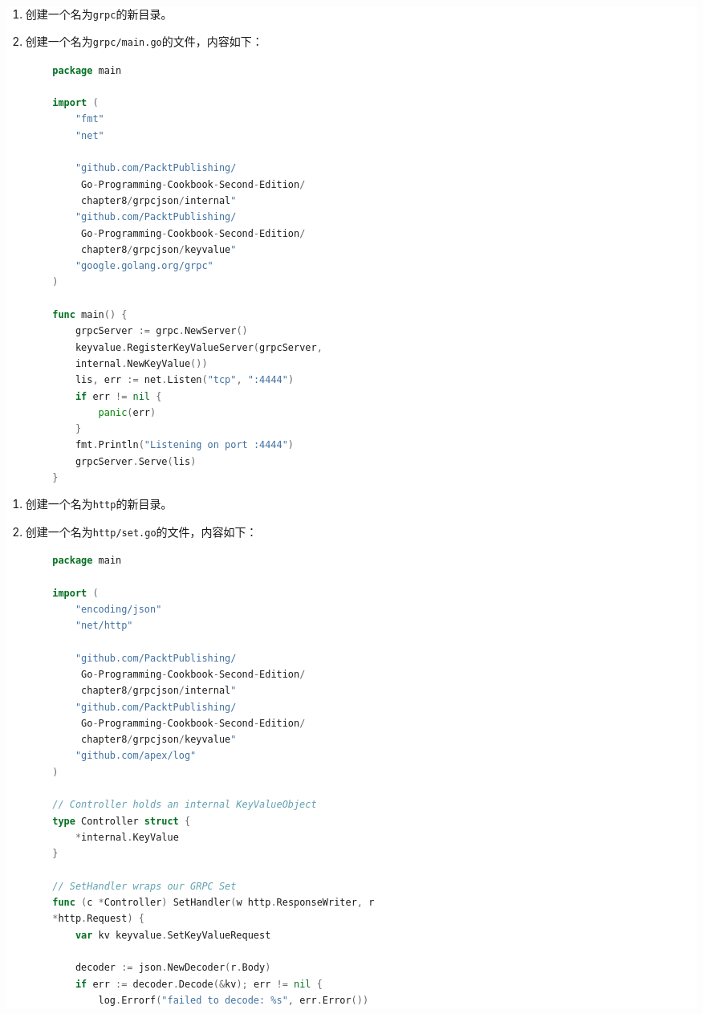 1.  创建一个名为`grpc`的新目录。

1.  创建一个名为`grpc/main.go`的文件，内容如下：

```go
        package main

        import (
            "fmt"
            "net"

            "github.com/PacktPublishing/
             Go-Programming-Cookbook-Second-Edition/
             chapter8/grpcjson/internal"
            "github.com/PacktPublishing/
             Go-Programming-Cookbook-Second-Edition/
             chapter8/grpcjson/keyvalue"
            "google.golang.org/grpc"
        )

        func main() {
            grpcServer := grpc.NewServer()
            keyvalue.RegisterKeyValueServer(grpcServer, 
            internal.NewKeyValue())
            lis, err := net.Listen("tcp", ":4444")
            if err != nil {
                panic(err)
            }
            fmt.Println("Listening on port :4444")
            grpcServer.Serve(lis)
        }
```

1.  创建一个名为`http`的新目录。

1.  创建一个名为`http/set.go`的文件，内容如下：

```go
        package main

        import (
            "encoding/json"
            "net/http"

            "github.com/PacktPublishing/
             Go-Programming-Cookbook-Second-Edition/
             chapter8/grpcjson/internal"
            "github.com/PacktPublishing/
             Go-Programming-Cookbook-Second-Edition/
             chapter8/grpcjson/keyvalue"
            "github.com/apex/log"
        )

        // Controller holds an internal KeyValueObject
        type Controller struct {
            *internal.KeyValue
        }

        // SetHandler wraps our GRPC Set
        func (c *Controller) SetHandler(w http.ResponseWriter, r 
        *http.Request) {
            var kv keyvalue.SetKeyValueRequest

            decoder := json.NewDecoder(r.Body)
            if err := decoder.Decode(&kv); err != nil {
                log.Errorf("failed to decode: %s", err.Error())
```
